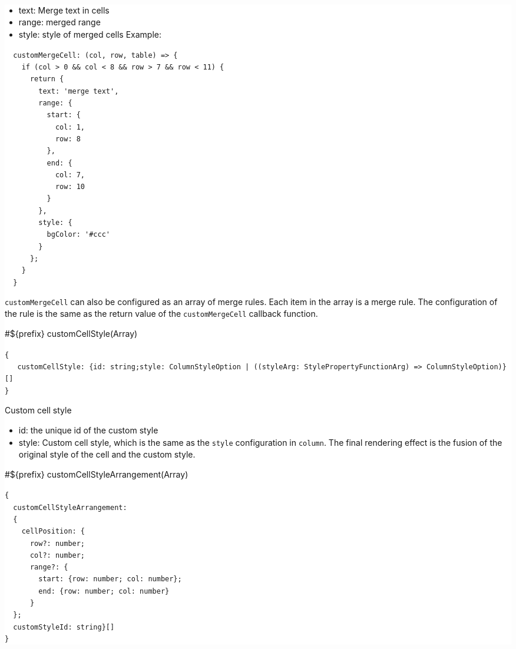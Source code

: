 - text: Merge text in cells
- range: merged range
- style: style of merged cells
  Example:

```
  customMergeCell: (col, row, table) => {
    if (col > 0 && col < 8 && row > 7 && row < 11) {
      return {
        text: 'merge text',
        range: {
          start: {
            col: 1,
            row: 8
          },
          end: {
            col: 7,
            row: 10
          }
        },
        style: {
          bgColor: '#ccc'
        }
      };
    }
  }

```

`customMergeCell` can also be configured as an array of merge rules. Each item in the array is a merge rule. The configuration of the rule is the same as the return value of the `customMergeCell` callback function.

#${prefix} customCellStyle(Array)

```
{
   customCellStyle: {id: string;style: ColumnStyleOption | ((styleArg: StylePropertyFunctionArg) => ColumnStyleOption)}[]
}
```

Custom cell style

- id: the unique id of the custom style
- style: Custom cell style, which is the same as the `style` configuration in `column`. The final rendering effect is the fusion of the original style of the cell and the custom style.

#${prefix} customCellStyleArrangement(Array)

```
{
  customCellStyleArrangement:
  {
    cellPosition: {
      row?: number;
      col?: number;
      range?: {
        start: {row: number; col: number};
        end: {row: number; col: number}
      }
  };
  customStyleId: string}[]
}
```
